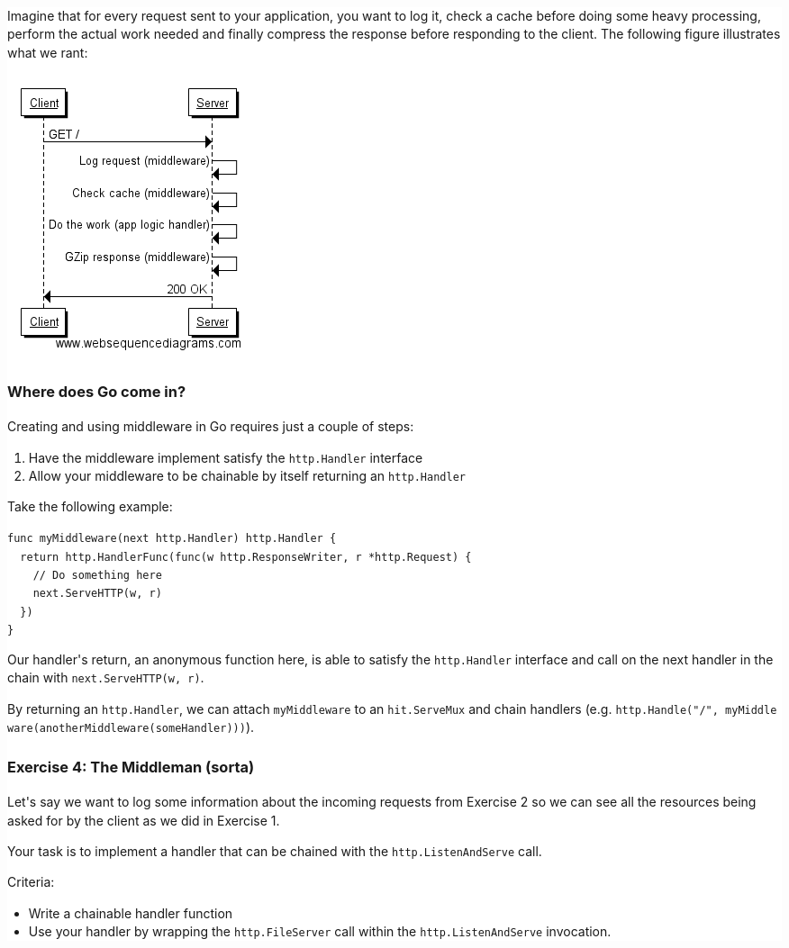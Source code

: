 Imagine that for every request sent to your application, you want to log it, check a cache before doing some heavy processing,  perform the actual work needed and finally compress the response before responding to the client. The following figure illustrates what we rant:

![Middleware](images/middleware.png)

### Where does Go come in?
Creating and using middleware in Go requires just a couple of steps:

1. Have the middleware implement satisfy the `http.Handler` interface
2. Allow your middleware to be chainable by itself returning an `http.Handler`

Take the following example:

```
func myMiddleware(next http.Handler) http.Handler {
  return http.HandlerFunc(func(w http.ResponseWriter, r *http.Request) {
    // Do something here
    next.ServeHTTP(w, r)
  })
}
```

Our handler's return, an anonymous function here, is able to satisfy the `http.Handler` interface and call on the next handler in the chain with `next.ServeHTTP(w, r)`.

By returning an `http.Handler`, we can attach `myMiddleware` to an `hit.ServeMux` and chain handlers (e.g. `http.Handle("/", myMiddleware(anotherMiddleware(someHandler)))`).

### Exercise 4: The Middleman (sorta)
Let's say we want to log some information about the incoming requests from Exercise 2 so we can see all the resources being asked for by the client as we did in Exercise 1.

Your task is to implement a handler that can be chained with the `http.ListenAndServe` call.

Criteria:

- Write a chainable handler function
- Use your handler by wrapping the `http.FileServer` call within the `http.ListenAndServe` invocation.